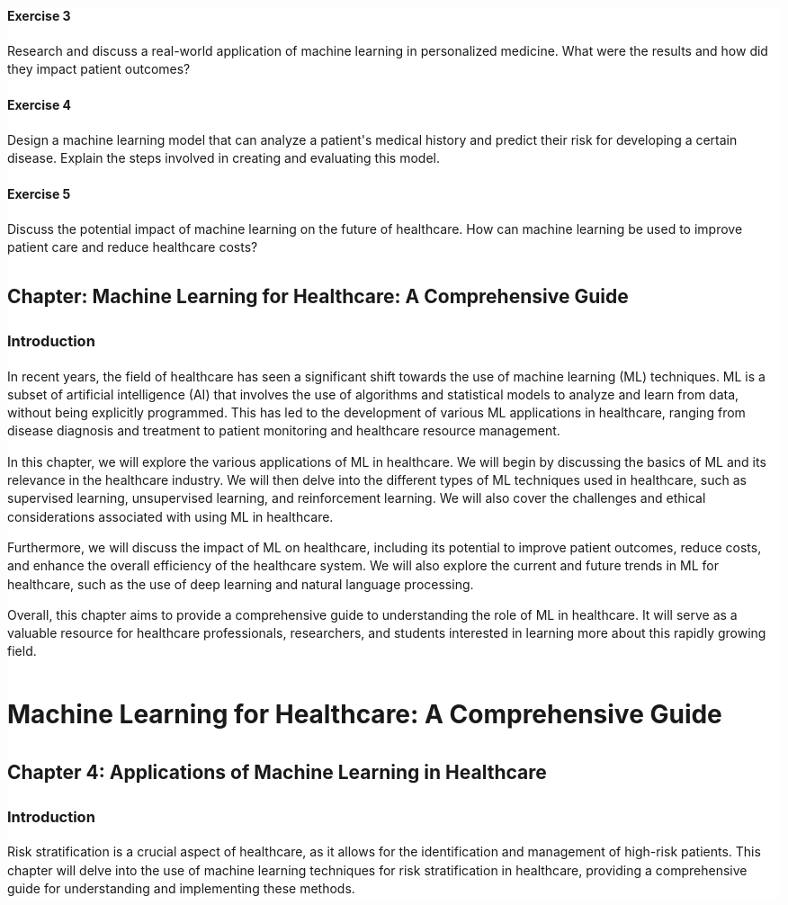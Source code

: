 #### Exercise 3
Research and discuss a real-world application of machine learning in personalized medicine. What were the results and how did they impact patient outcomes?

#### Exercise 4
Design a machine learning model that can analyze a patient's medical history and predict their risk for developing a certain disease. Explain the steps involved in creating and evaluating this model.

#### Exercise 5
Discuss the potential impact of machine learning on the future of healthcare. How can machine learning be used to improve patient care and reduce healthcare costs?


## Chapter: Machine Learning for Healthcare: A Comprehensive Guide

### Introduction

In recent years, the field of healthcare has seen a significant shift towards the use of machine learning (ML) techniques. ML is a subset of artificial intelligence (AI) that involves the use of algorithms and statistical models to analyze and learn from data, without being explicitly programmed. This has led to the development of various ML applications in healthcare, ranging from disease diagnosis and treatment to patient monitoring and healthcare resource management.

In this chapter, we will explore the various applications of ML in healthcare. We will begin by discussing the basics of ML and its relevance in the healthcare industry. We will then delve into the different types of ML techniques used in healthcare, such as supervised learning, unsupervised learning, and reinforcement learning. We will also cover the challenges and ethical considerations associated with using ML in healthcare.

Furthermore, we will discuss the impact of ML on healthcare, including its potential to improve patient outcomes, reduce costs, and enhance the overall efficiency of the healthcare system. We will also explore the current and future trends in ML for healthcare, such as the use of deep learning and natural language processing.

Overall, this chapter aims to provide a comprehensive guide to understanding the role of ML in healthcare. It will serve as a valuable resource for healthcare professionals, researchers, and students interested in learning more about this rapidly growing field. 


# Machine Learning for Healthcare: A Comprehensive Guide

## Chapter 4: Applications of Machine Learning in Healthcare




### Introduction

Risk stratification is a crucial aspect of healthcare, as it allows for the identification and management of high-risk patients. This chapter will delve into the use of machine learning techniques for risk stratification in healthcare, providing a comprehensive guide for understanding and implementing these methods.
